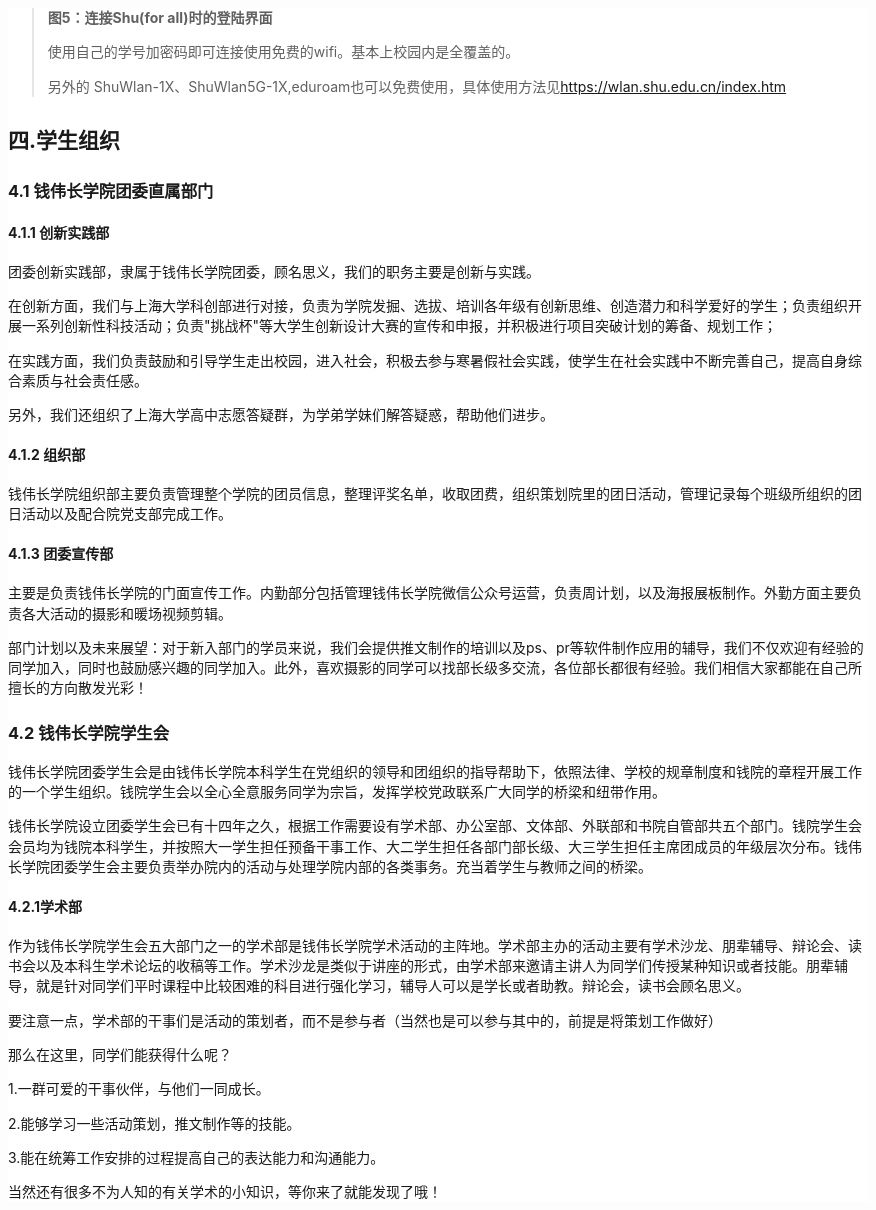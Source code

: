 >
> **图5：连接Shu(for all)时的登陆界面**
>
> 使用自己的学号加密码即可连接使用免费的wifi。基本上校园内是全覆盖的。
>
> 另外的 ShuWlan-1X、ShuWlan5G-1X,eduroam也可以免费使用，具体使用方法见<https://wlan.shu.edu.cn/index.htm>

## 四.学生组织

### 4.1 钱伟长学院团委直属部门

#### 4.1.1 创新实践部

团委创新实践部，隶属于钱伟长学院团委，顾名思义，我们的职务主要是创新与实践。

在创新方面，我们与上海大学科创部进行对接，负责为学院发掘、选拔、培训各年级有创新思维、创造潜力和科学爱好的学生；负责组织开展一系列创新性科技活动；负责"挑战杯"等大学生创新设计大赛的宣传和申报，并积极进行项目突破计划的筹备、规划工作；

在实践方面，我们负责鼓励和引导学生走出校园，进入社会，积极去参与寒暑假社会实践，使学生在社会实践中不断完善自己，提高自身综合素质与社会责任感。

另外，我们还组织了上海大学高中志愿答疑群，为学弟学妹们解答疑惑，帮助他们进步。

#### 4.1.2 组织部

钱伟长学院组织部主要负责管理整个学院的团员信息，整理评奖名单，收取团费，组织策划院里的团日活动，管理记录每个班级所组织的团日活动以及配合院党支部完成工作。

#### 4.1.3 团委宣传部

主要是负责钱伟长学院的门面宣传工作。内勤部分包括管理钱伟长学院微信公众号运营，负责周计划，以及海报展板制作。外勤方面主要负责各大活动的摄影和暖场视频剪辑。

部门计划以及未来展望：对于新入部门的学员来说，我们会提供推文制作的培训以及ps、pr等软件制作应用的辅导，我们不仅欢迎有经验的同学加入，同时也鼓励感兴趣的同学加入。此外，喜欢摄影的同学可以找部长级多交流，各位部长都很有经验。我们相信大家都能在自己所擅长的方向散发光彩！

### 4.2 钱伟长学院学生会

钱伟长学院团委学生会是由钱伟长学院本科学生在党组织的领导和团组织的指导帮助下，依照法律、学校的规章制度和钱院的章程开展工作的一个学生组织。钱院学生会以全心全意服务同学为宗旨，发挥学校党政联系广大同学的桥梁和纽带作用。

钱伟长学院设立团委学生会已有十四年之久，根据工作需要设有学术部、办公室部、文体部、外联部和书院自管部共五个部门。钱院学生会会员均为钱院本科学生，并按照大一学生担任预备干事工作、大二学生担任各部门部长级、大三学生担任主席团成员的年级层次分布。钱伟长学院团委学生会主要负责举办院内的活动与处理学院内部的各类事务。充当着学生与教师之间的桥梁。

#### 4.2.1学术部

作为钱伟长学院学生会五大部门之一的学术部是钱伟长学院学术活动的主阵地。学术部主办的活动主要有学术沙龙、朋辈辅导、辩论会、读书会以及本科生学术论坛的收稿等工作。学术沙龙是类似于讲座的形式，由学术部来邀请主讲人为同学们传授某种知识或者技能。朋辈辅导，就是针对同学们平时课程中比较困难的科目进行强化学习，辅导人可以是学长或者助教。辩论会，读书会顾名思义。

要注意一点，学术部的干事们是活动的策划者，而不是参与者（当然也是可以参与其中的，前提是将策划工作做好）

那么在这里，同学们能获得什么呢？

1.一群可爱的干事伙伴，与他们一同成长。

2.能够学习一些活动策划，推文制作等的技能。

3.能在统筹工作安排的过程提高自己的表达能力和沟通能力。

当然还有很多不为人知的有关学术的小知识，等你来了就能发现了哦！
